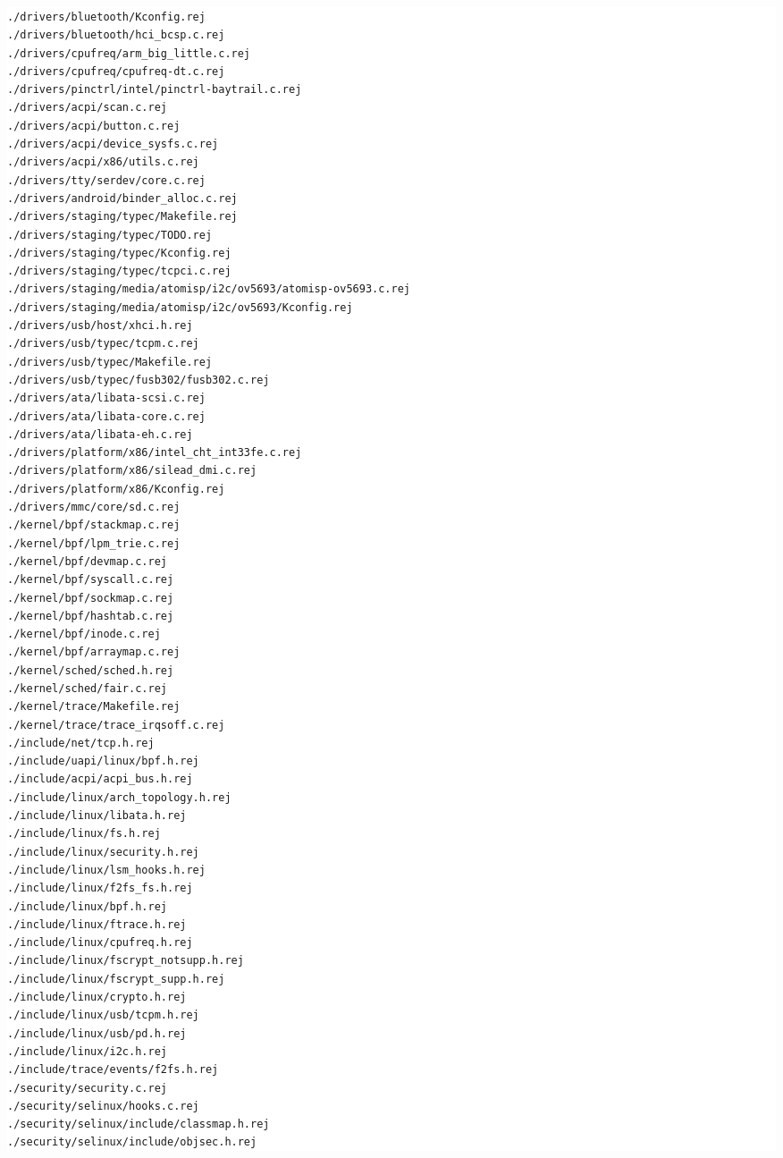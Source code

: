 ```shell
./drivers/bluetooth/Kconfig.rej
./drivers/bluetooth/hci_bcsp.c.rej
./drivers/cpufreq/arm_big_little.c.rej
./drivers/cpufreq/cpufreq-dt.c.rej
./drivers/pinctrl/intel/pinctrl-baytrail.c.rej
./drivers/acpi/scan.c.rej
./drivers/acpi/button.c.rej
./drivers/acpi/device_sysfs.c.rej
./drivers/acpi/x86/utils.c.rej
./drivers/tty/serdev/core.c.rej
./drivers/android/binder_alloc.c.rej
./drivers/staging/typec/Makefile.rej
./drivers/staging/typec/TODO.rej
./drivers/staging/typec/Kconfig.rej
./drivers/staging/typec/tcpci.c.rej
./drivers/staging/media/atomisp/i2c/ov5693/atomisp-ov5693.c.rej
./drivers/staging/media/atomisp/i2c/ov5693/Kconfig.rej
./drivers/usb/host/xhci.h.rej
./drivers/usb/typec/tcpm.c.rej
./drivers/usb/typec/Makefile.rej
./drivers/usb/typec/fusb302/fusb302.c.rej
./drivers/ata/libata-scsi.c.rej
./drivers/ata/libata-core.c.rej
./drivers/ata/libata-eh.c.rej
./drivers/platform/x86/intel_cht_int33fe.c.rej
./drivers/platform/x86/silead_dmi.c.rej
./drivers/platform/x86/Kconfig.rej
./drivers/mmc/core/sd.c.rej
./kernel/bpf/stackmap.c.rej
./kernel/bpf/lpm_trie.c.rej
./kernel/bpf/devmap.c.rej
./kernel/bpf/syscall.c.rej
./kernel/bpf/sockmap.c.rej
./kernel/bpf/hashtab.c.rej
./kernel/bpf/inode.c.rej
./kernel/bpf/arraymap.c.rej
./kernel/sched/sched.h.rej
./kernel/sched/fair.c.rej
./kernel/trace/Makefile.rej
./kernel/trace/trace_irqsoff.c.rej
./include/net/tcp.h.rej
./include/uapi/linux/bpf.h.rej
./include/acpi/acpi_bus.h.rej
./include/linux/arch_topology.h.rej
./include/linux/libata.h.rej
./include/linux/fs.h.rej
./include/linux/security.h.rej
./include/linux/lsm_hooks.h.rej
./include/linux/f2fs_fs.h.rej
./include/linux/bpf.h.rej
./include/linux/ftrace.h.rej
./include/linux/cpufreq.h.rej
./include/linux/fscrypt_notsupp.h.rej
./include/linux/fscrypt_supp.h.rej
./include/linux/crypto.h.rej
./include/linux/usb/tcpm.h.rej
./include/linux/usb/pd.h.rej
./include/linux/i2c.h.rej
./include/trace/events/f2fs.h.rej
./security/security.c.rej
./security/selinux/hooks.c.rej
./security/selinux/include/classmap.h.rej
./security/selinux/include/objsec.h.rej
```
